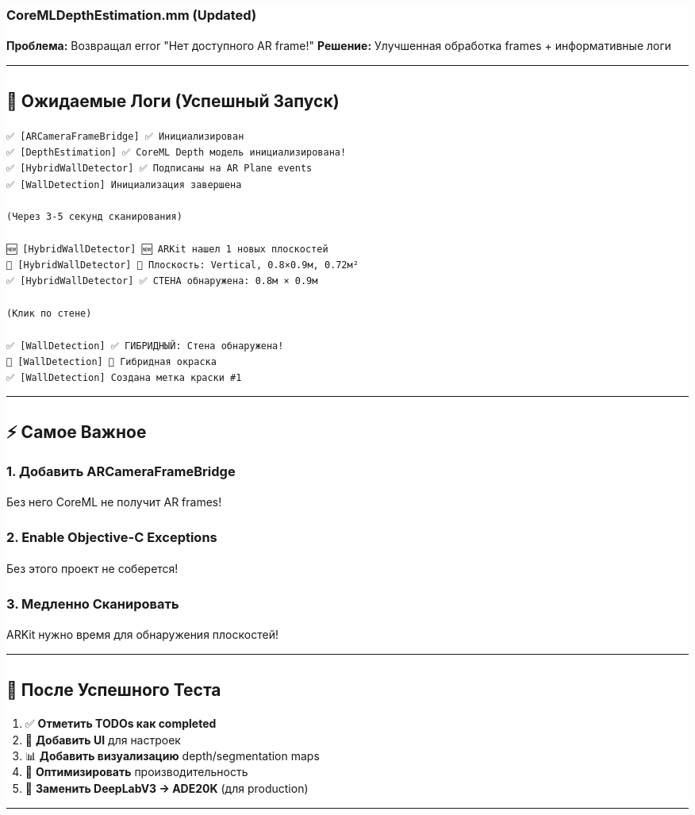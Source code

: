 ### **CoreMLDepthEstimation.mm (Updated)**
**Проблема:** Возвращал error "Нет доступного AR frame!"
**Решение:** Улучшенная обработка frames + информативные логи

---

## 🎯 Ожидаемые Логи (Успешный Запуск)

```
✅ [ARCameraFrameBridge] ✅ Инициализирован
✅ [DepthEstimation] ✅ CoreML Depth модель инициализирована!
✅ [HybridWallDetector] ✅ Подписаны на AR Plane events
✅ [WallDetection] Инициализация завершена

(Через 3-5 секунд сканирования)

🆕 [HybridWallDetector] 🆕 ARKit нашел 1 новых плоскостей
📐 [HybridWallDetector] 📐 Плоскость: Vertical, 0.8×0.9м, 0.72м²
✅ [HybridWallDetector] ✅ СТЕНА обнаружена: 0.8м × 0.9м

(Клик по стене)

✅ [WallDetection] ✅ ГИБРИДНЫЙ: Стена обнаружена!
🎨 [WallDetection] 🎨 Гибридная окраска
✅ [WallDetection] Создана метка краски #1
```

---

## ⚡ Самое Важное

### **1. Добавить ARCameraFrameBridge**
Без него CoreML не получит AR frames!

### **2. Enable Objective-C Exceptions**
Без этого проект не соберется!

### **3. Медленно Сканировать**
ARKit нужно время для обнаружения плоскостей!

---

## 🎉 После Успешного Теста

1. ✅ **Отметить TODOs как completed**
2. 🎨 **Добавить UI** для настроек
3. 📊 **Добавить визуализацию** depth/segmentation maps
4. 🚀 **Оптимизировать** производительность
5. 📱 **Заменить DeepLabV3 → ADE20K** (для production)

---